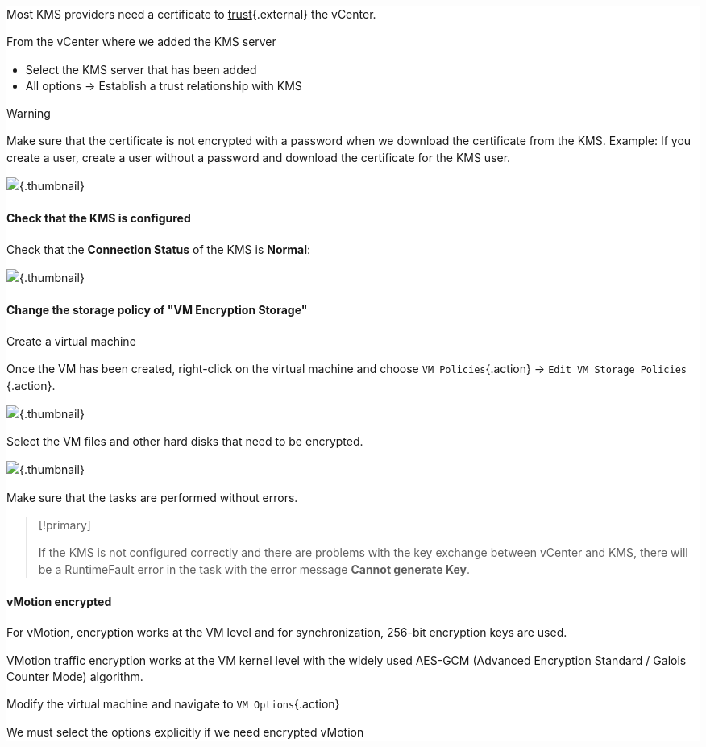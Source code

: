 Most KMS providers need a certificate to  [trust](https://docs.vmware.com/en/VMware-vSphere/6.5/com.vmware.vsphere.security.doc/GUID-0212CEF2-7871-4E00-ADF2-0C71401D5E1A.html){.external} the vCenter.

From the vCenter where we added the KMS server

- Select the KMS server that has been added
- All options → Establish a trust relationship with KMS

> [!warning]
>
> Make sure that the certificate is not encrypted with a password when we download the certificate from the KMS. Example: If you create a user, create a user without a password and download the certificate for the KMS user.
>

![](images/vm-encrypt_02.png){.thumbnail}

#### Check that the KMS is configured

Check that the **Connection Status** of the KMS is **Normal**:

![](images/vm-encrypt_03.png){.thumbnail}

#### Change the storage policy of "VM Encryption Storage"

Create a virtual machine

Once the VM has been created, right-click on the virtual machine and choose `VM Policies`{.action} → `Edit VM Storage Policies`{.action}.

![](images/vm-encrypt_04.png){.thumbnail}

Select the VM files and other hard disks that need to be encrypted.

![](images/vm-encrypt_05.png){.thumbnail}

Make sure that the tasks are performed without errors.

> [!primary]
>
> If the KMS is not configured correctly and there are problems with the key exchange between vCenter and KMS, there will be a RuntimeFault error in the task with the error message **Cannot generate Key**.
>

#### vMotion encrypted

For vMotion, encryption works at the VM level and for synchronization, 256-bit encryption keys are used.

VMotion traffic encryption works at the VM kernel level with the widely used AES-GCM (Advanced Encryption Standard / Galois Counter Mode) algorithm.

Modify the virtual machine and navigate to `VM Options`{.action}

We must select the options explicitly if we need encrypted vMotion
